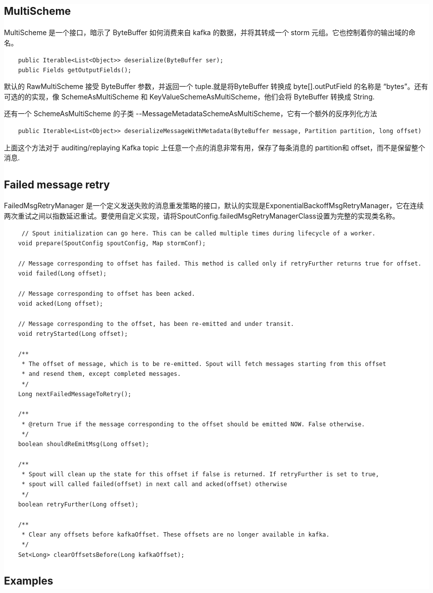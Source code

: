 ## MultiScheme

MultiScheme 是一个接口，暗示了 ByteBuffer 如何消费来自 kafka 的数据，并将其转成一个 storm 元组。它也控制着你的输出域的命名。
```
	public Iterable<List<Object>> deserialize(ByteBuffer ser);
	public Fields getOutputFields();
```

默认的 RawMultiScheme 接受 ByteBuffer 参数，并返回一个 tuple.就是将ByteBuffer 转换成 byte[].outPutField 的名称是 “bytes”。还有可选的的实现，像 SchemeAsMultiScheme 和 KeyValueSchemeAsMultiScheme，他们会将 ByteBuffer 转换成 String.

还有一个 SchemeAsMultiScheme 的子类 --MessageMetadataSchemeAsMultiScheme，它有一个额外的反序列化方法
```
	public Iterable<List<Object>> deserializeMessageWithMetadata(ByteBuffer message, Partition partition, long offset)
```
上面这个方法对于 auditing/replaying Kafka topic 上任意一个点的消息非常有用，保存了每条消息的 partition和 offset，而不是保留整个消息.

## Failed message retry

FailedMsgRetryManager 是一个定义发送失败的消息重发策略的接口，默认的实现是ExponentialBackoffMsgRetryManager，它在连续两次重试之间以指数延迟重试。要使用自定义实现，请将SpoutConfig.failedMsgRetryManagerClass设置为完整的实现类名称。
```
	 // Spout initialization can go here. This can be called multiple times during lifecycle of a worker.
    void prepare(SpoutConfig spoutConfig, Map stormConf);

    // Message corresponding to offset has failed. This method is called only if retryFurther returns true for offset.
    void failed(Long offset);

    // Message corresponding to offset has been acked.  
    void acked(Long offset);

    // Message corresponding to the offset, has been re-emitted and under transit.
    void retryStarted(Long offset);

    /**
     * The offset of message, which is to be re-emitted. Spout will fetch messages starting from this offset
     * and resend them, except completed messages.
     */
    Long nextFailedMessageToRetry();

    /**
     * @return True if the message corresponding to the offset should be emitted NOW. False otherwise.
     */
    boolean shouldReEmitMsg(Long offset);

    /**
     * Spout will clean up the state for this offset if false is returned. If retryFurther is set to true,
     * spout will called failed(offset) in next call and acked(offset) otherwise
     */
    boolean retryFurther(Long offset);

    /**
     * Clear any offsets before kafkaOffset. These offsets are no longer available in kafka.
     */
    Set<Long> clearOffsetsBefore(Long kafkaOffset);
```
## Examples
